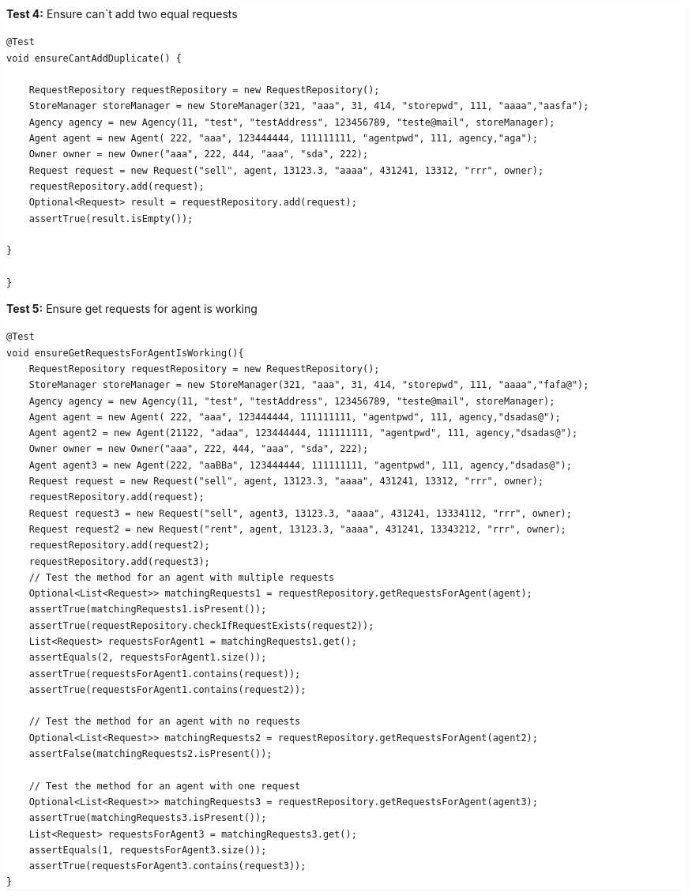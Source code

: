 **Test 4:** Ensure can`t add two equal requests

    @Test
    void ensureCantAddDuplicate() {

        RequestRepository requestRepository = new RequestRepository();
        StoreManager storeManager = new StoreManager(321, "aaa", 31, 414, "storepwd", 111, "aaaa","aasfa");
        Agency agency = new Agency(11, "test", "testAddress", 123456789, "teste@mail", storeManager);
        Agent agent = new Agent( 222, "aaa", 123444444, 111111111, "agentpwd", 111, agency,"aga");
        Owner owner = new Owner("aaa", 222, 444, "aaa", "sda", 222);
        Request request = new Request("sell", agent, 13123.3, "aaaa", 431241, 13312, "rrr", owner);
        requestRepository.add(request);
        Optional<Request> result = requestRepository.add(request);
        assertTrue(result.isEmpty());

    }

    }

**Test 5:** Ensure get requests for agent is working

    @Test
    void ensureGetRequestsForAgentIsWorking(){
        RequestRepository requestRepository = new RequestRepository();
        StoreManager storeManager = new StoreManager(321, "aaa", 31, 414, "storepwd", 111, "aaaa","fafa@");
        Agency agency = new Agency(11, "test", "testAddress", 123456789, "teste@mail", storeManager);
        Agent agent = new Agent( 222, "aaa", 123444444, 111111111, "agentpwd", 111, agency,"dsadas@");
        Agent agent2 = new Agent(21122, "adaa", 123444444, 111111111, "agentpwd", 111, agency,"dsadas@");
        Owner owner = new Owner("aaa", 222, 444, "aaa", "sda", 222);
        Agent agent3 = new Agent(222, "aaBBa", 123444444, 111111111, "agentpwd", 111, agency,"dsadas@");
        Request request = new Request("sell", agent, 13123.3, "aaaa", 431241, 13312, "rrr", owner);
        requestRepository.add(request);
        Request request3 = new Request("sell", agent3, 13123.3, "aaaa", 431241, 13334112, "rrr", owner);
        Request request2 = new Request("rent", agent, 13123.3, "aaaa", 431241, 13343212, "rrr", owner);
        requestRepository.add(request2);
        requestRepository.add(request3);
        // Test the method for an agent with multiple requests
        Optional<List<Request>> matchingRequests1 = requestRepository.getRequestsForAgent(agent);
        assertTrue(matchingRequests1.isPresent());
        assertTrue(requestRepository.checkIfRequestExists(request2));
        List<Request> requestsForAgent1 = matchingRequests1.get();
        assertEquals(2, requestsForAgent1.size());
        assertTrue(requestsForAgent1.contains(request));
        assertTrue(requestsForAgent1.contains(request2));

        // Test the method for an agent with no requests
        Optional<List<Request>> matchingRequests2 = requestRepository.getRequestsForAgent(agent2);
        assertFalse(matchingRequests2.isPresent());

        // Test the method for an agent with one request
        Optional<List<Request>> matchingRequests3 = requestRepository.getRequestsForAgent(agent3);
        assertTrue(matchingRequests3.isPresent());
        List<Request> requestsForAgent3 = matchingRequests3.get();
        assertEquals(1, requestsForAgent3.size());
        assertTrue(requestsForAgent3.contains(request3));
    }
